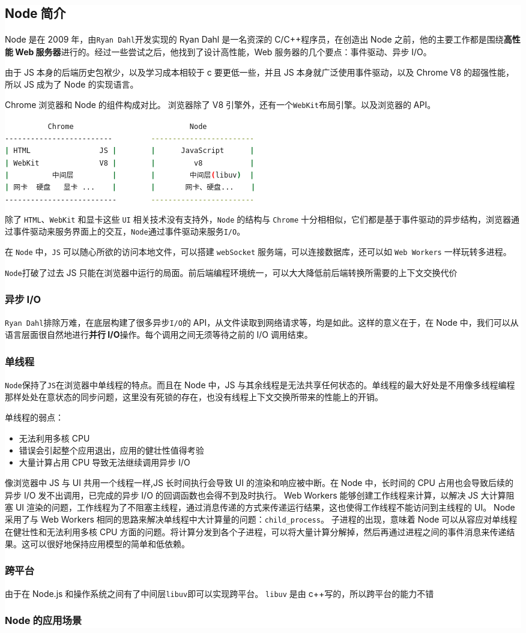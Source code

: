 ## Node 简介

Node 是在 2009 年，由`Ryan Dahl`开发实现的
Ryan Dahl 是一名资深的 C/C++程序员，在创造出 Node 之前，他的主要工作都是围绕**高性能 Web 服务器**进行的。经过一些尝试之后，他找到了设计高性能，Web 服务器的几个要点：事件驱动、异步 I/O。

由于 JS 本身的后端历史包袱少，以及学习成本相较于 c 要更低一些，并且 JS 本身就广泛使用事件驱动，以及 Chrome V8 的超强性能，所以 JS 成为了 Node 的实现语言。

Chrome 浏览器和 Node 的组件构成对比。 浏览器除了 V8 引擎外，还有一个`WebKit`布局引擎。以及浏览器的 API。

```bash
          Chrome                           Node
-------------------------         ------------------------
| HTML                JS |        |      JavaScript      |
| WebKit              V8 |        |         v8           |
|          中间层         |        |        中间层(libuv)  |
| 网卡  硬盘   显卡 ...    |        |       网卡、硬盘...    |
--------------------------        ------------------------
```

除了 `HTML`、`WebKit` 和显卡这些 `UI` 相关技术没有支持外，`Node` 的结构与 `Chrome` 十分相相似，它们都是基于事件驱动的异步结构，浏览器通过事件驱动来服务界面上的交互，`Node`通过事件驱动来服务`I/O`。

在 `Node` 中，`JS` 可以随心所欲的访问本地文件，可以搭建 `webSocket` 服务端，可以连接数据库，还可以如 `Web Workers` 一样玩转多进程。

`Node`打破了过去 JS 只能在浏览器中运行的局面。前后端编程环境统一，可以大大降低前后端转换所需要的上下文交换代价

### 异步 I/O

`Ryan Dahl`排除万难，在底层构建了很多异步`I/O`的 API，从文件读取到网络请求等，均是如此。这样的意义在于，在 Node 中，我们可以从语言层面很自然地进行**并行 I/O**操作。每个调用之间无须等待之前的 I/O 调用结束。

### 单线程

`Node`保持了`JS`在浏览器中单线程的特点。而且在 Node 中，JS 与其余线程是无法共享任何状态的。单线程的最大好处是不用像多线程编程那样处处在意状态的同步问题，这里没有死锁的存在，也没有线程上下文交换所带来的性能上的开销。

单线程的弱点：

- 无法利用多核 CPU
- 错误会引起整个应用退出，应用的健壮性值得考验
- 大量计算占用 CPU 导致无法继续调用异步 I/O

像浏览器中 JS 与 UI 共用一个线程一样,JS 长时间执行会导致 UI 的渲染和响应被中断。在 Node 中，长时间的 CPU 占用也会导致后续的异步 I/O 发不出调用，已完成的异步 I/O 的回调函数也会得不到及时执行。
Web Workers 能够创建工作线程来计算，以解决 JS 大计算阻塞 UI 渲染的问题，工作线程为了不阻塞主线程，通过消息传递的方式来传递运行结果，这也使得工作线程不能访问到主线程的 UI。
Node 采用了与 Web Workers 相同的思路来解决单线程中大计算量的问题：`child_process`。
子进程的出现，意味着 Node 可以从容应对单线程在健壮性和无法利用多核 CPU 方面的问题。将计算分发到各个子进程，可以将大量计算分解掉，然后再通过进程之间的事件消息来传递结果。这可以很好地保持应用模型的简单和低依赖。

### 跨平台

由于在 Node.js 和操作系统之间有了中间层`libuv`即可以实现跨平台。
`libuv` 是由 c++写的，所以跨平台的能力不错

### Node 的应用场景
